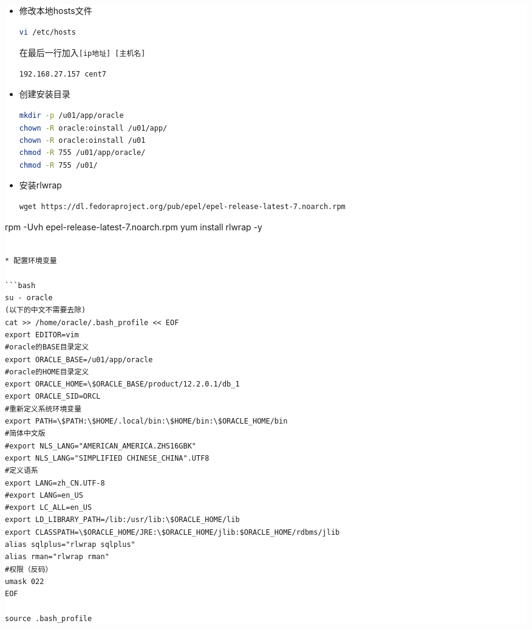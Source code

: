  * 修改本地hosts文件

   ```bash
   vi /etc/hosts 
   ```

   在最后一行加入`[ip地址] [主机名]`

   ```
   192.168.27.157 cent7
   ```

* 创建安装目录

  ```bash
  mkdir -p /u01/app/oracle
  chown -R oracle:oinstall /u01/app/
  chown -R oracle:oinstall /u01
  chmod -R 755 /u01/app/oracle/
  chmod -R 755 /u01/
  ```

* 安装rlwrap

  ```
  wget https://dl.fedoraproject.org/pub/epel/epel-release-latest-7.noarch.rpm
rpm -Uvh epel-release-latest-7.noarch.rpm
  yum install rlwrap -y
  ```

* 配置环境变量

  ```bash
  su - oracle
  (以下的中文不需要去除)
  cat >> /home/oracle/.bash_profile << EOF
  export EDITOR=vim 
  #oracle的BASE目录定义   
  export ORACLE_BASE=/u01/app/oracle 
  #oracle的HOME目录定义   
  export ORACLE_HOME=\$ORACLE_BASE/product/12.2.0.1/db_1    
  export ORACLE_SID=ORCL
  #重新定义系统环境变量
  export PATH=\$PATH:\$HOME/.local/bin:\$HOME/bin:\$ORACLE_HOME/bin 
  #简体中文版
  #export NLS_LANG="AMERICAN_AMERICA.ZHS16GBK"   
  export NLS_LANG="SIMPLIFIED CHINESE_CHINA".UTF8 
  #定义语系
  export LANG=zh_CN.UTF-8
  #export LANG=en_US    
  #export LC_ALL=en_US    
  export LD_LIBRARY_PATH=/lib:/usr/lib:\$ORACLE_HOME/lib    
  export CLASSPATH=\$ORACLE_HOME/JRE:\$ORACLE_HOME/jlib:$ORACLE_HOME/rdbms/jlib
  alias sqlplus="rlwrap sqlplus"    
  alias rman="rlwrap rman"    
  #权限（反码）
  umask 022    
  EOF
  
  source .bash_profile
  ```
